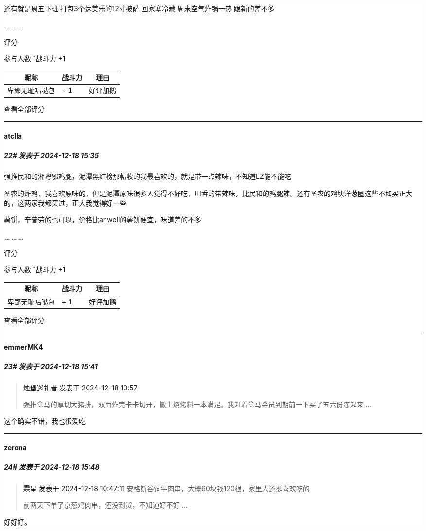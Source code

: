 还有就是周五下班 打包3个达美乐的12寸披萨 回家塞冷藏 周末空气炸锅一热 跟新的差不多

﹍﹍﹍

评分

 参与人数 1战斗力 +1

|昵称|战斗力|理由|
|----|---|---|
| 卑鄙无耻咕哒包| + 1|好评加鹅|

查看全部评分

*****

####  atclla  
##### 22#       发表于 2024-12-18 15:35

强推民和的湘粤鄂鸡腿，泥潭黑红榜那帖收的我最喜欢的，就是带一点辣味，不知道LZ能不能吃

圣农的炸鸡，我喜欢原味的，但是泥潭原味很多人觉得不好吃，川香的带辣味，比民和的鸡腿辣。还有圣农的鸡块洋葱圈这些不如买正大的，这两家我都买过，正大我觉得好一些

薯饼，辛普劳的也可以，价格比anwell的薯饼便宜，味道差的不多

﹍﹍﹍

评分

 参与人数 1战斗力 +1

|昵称|战斗力|理由|
|----|---|---|
| 卑鄙无耻咕哒包| + 1|好评加鹅|

查看全部评分

*****

####  emmerMK4  
##### 23#       发表于 2024-12-18 15:41

<blockquote><a href="httphttps://bbs.saraba1st.com/2b/forum.php?mod=redirect&amp;goto=findpost&amp;pid=66953787&amp;ptid=2211870" target="_blank">烛堡巡礼者 发表于 2024-12-18 10:57</a>

强推盒马的厚切大猪排，双面炸完卡卡切开，撒上烧烤料一本满足。我赶着盒马会员到期前一下买了五六份冻起来 ...</blockquote>
这个确实不错，我也很爱吃

*****

####  zerona  
##### 24#       发表于 2024-12-18 15:48

<blockquote><a href="httphttps://bbs.saraba1st.com/2b/forum.php?mod=redirect&amp;goto=findpost&amp;pid=66953677&amp;ptid=2211870" target="_blank">霖星 发表于 2024-12-18 10:47:11</a>
安格斯谷饲牛肉串，大概60块钱120根，家里人还挺喜欢吃的

前两天下单了京葱鸡肉串，还没到货，不知道好不好 ...</blockquote>好好好。
